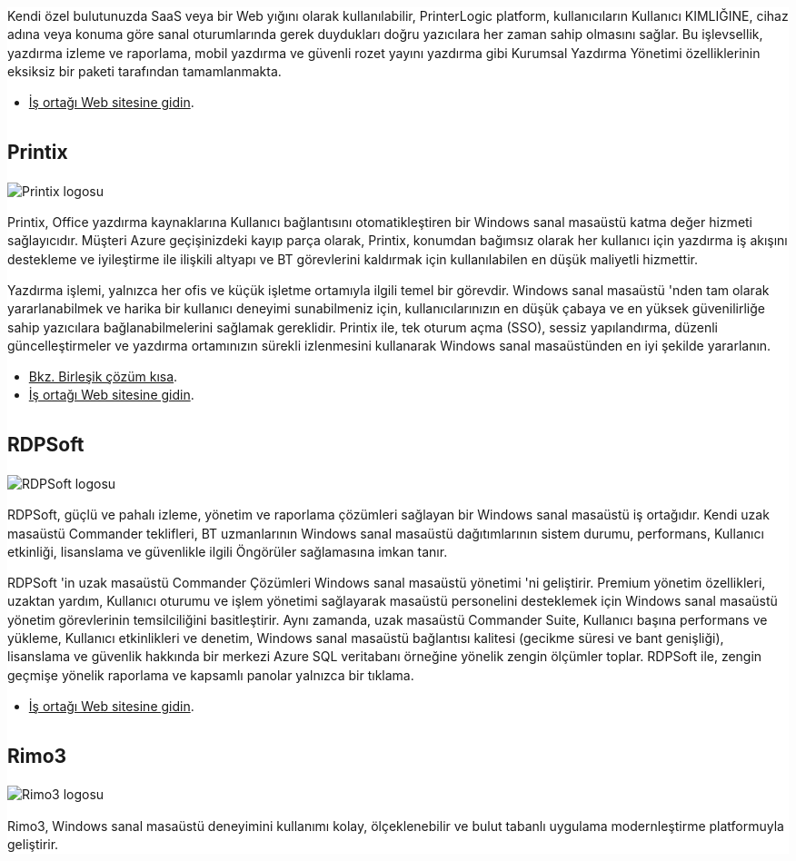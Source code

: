 Kendi özel bulutunuzda SaaS veya bir Web yığını olarak kullanılabilir, PrinterLogic platform, kullanıcıların Kullanıcı KIMLIĞINE, cihaz adına veya konuma göre sanal oturumlarında gerek duydukları doğru yazıcılara her zaman sahip olmasını sağlar. Bu işlevsellik, yazdırma izleme ve raporlama, mobil yazdırma ve güvenli rozet yayını yazdırma gibi Kurumsal Yazdırma Yönetimi özelliklerinin eksiksiz bir paketi tarafından tamamlanmakta.

- [İş ortağı Web sitesine gidin](https://www.printerlogic.com).

## <a name="printix"></a>Printix

![Printix logosu](./media/partners/printix.png)

Printix, Office yazdırma kaynaklarına Kullanıcı bağlantısını otomatikleştiren bir Windows sanal masaüstü katma değer hizmeti sağlayıcıdır. Müşteri Azure geçişinizdeki kayıp parça olarak, Printix, konumdan bağımsız olarak her kullanıcı için yazdırma iş akışını destekleme ve iyileştirme ile ilişkili altyapı ve BT görevlerini kaldırmak için kullanılabilen en düşük maliyetli hizmettir.

Yazdırma işlemi, yalnızca her ofis ve küçük işletme ortamıyla ilgili temel bir görevdir. Windows sanal masaüstü 'nden tam olarak yararlanabilmek ve harika bir kullanıcı deneyimi sunabilmeniz için, kullanıcılarınızın en düşük çabaya ve en yüksek güvenilirliğe sahip yazıcılara bağlanabilmelerini sağlamak gereklidir. Printix ile, tek oturum açma (SSO), sessiz yapılandırma, düzenli güncelleştirmeler ve yazdırma ortamınızın sürekli izlenmesini kullanarak Windows sanal masaüstünden en iyi şekilde yararlanın.

- [Bkz. Birleşik çözüm kısa](https://query.prod.cms.rt.microsoft.com/cms/api/am/binary/RE4aiK2).
- [İş ortağı Web sitesine gidin](https://www.printix.net/printix-for-windows-virtual-desktop).

## <a name="rdpsoft"></a>RDPSoft

![RDPSoft logosu](./media/partners/rdpsoft.png)

RDPSoft, güçlü ve pahalı izleme, yönetim ve raporlama çözümleri sağlayan bir Windows sanal masaüstü iş ortağıdır. Kendi uzak masaüstü Commander teklifleri, BT uzmanlarının Windows sanal masaüstü dağıtımlarının sistem durumu, performans, Kullanıcı etkinliği, lisanslama ve güvenlikle ilgili Öngörüler sağlamasına imkan tanır.

RDPSoft 'in uzak masaüstü Commander Çözümleri Windows sanal masaüstü yönetimi 'ni geliştirir. Premium yönetim özellikleri, uzaktan yardım, Kullanıcı oturumu ve işlem yönetimi sağlayarak masaüstü personelini desteklemek için Windows sanal masaüstü yönetim görevlerinin temsilciliğini basitleştirir. Aynı zamanda, uzak masaüstü Commander Suite, Kullanıcı başına performans ve yükleme, Kullanıcı etkinlikleri ve denetim, Windows sanal masaüstü bağlantısı kalitesi (gecikme süresi ve bant genişliği), lisanslama ve güvenlik hakkında bir merkezi Azure SQL veritabanı örneğine yönelik zengin ölçümler toplar. RDPSoft ile, zengin geçmişe yönelik raporlama ve kapsamlı panolar yalnızca bir tıklama.

- [İş ortağı Web sitesine gidin](https://www.rdpsoft.com/products/remote-desktop-commander/suite/).

## <a name="rimo3"></a>Rimo3

![Rimo3 logosu](./media/partners/rimo3.png)

Rimo3, Windows sanal masaüstü deneyimini kullanımı kolay, ölçeklenebilir ve bulut tabanlı uygulama modernleştirme platformuyla geliştirir.

